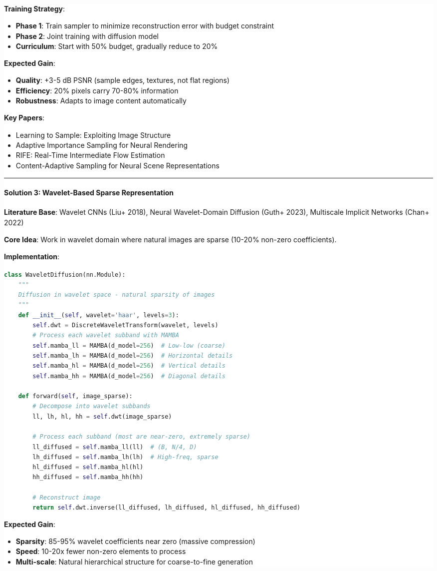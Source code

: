 **Training Strategy**:
- **Phase 1**: Train sampler to minimize reconstruction error with budget constraint
- **Phase 2**: Joint training with diffusion model
- **Curriculum**: Start with 50% budget, gradually reduce to 20%

**Expected Gain**:
- **Quality**: +3-5 dB PSNR (sample edges, textures, not flat regions)
- **Efficiency**: 20% pixels carry 70-80% information
- **Robustness**: Adapts to image content automatically

**Key Papers**:
- Learning to Sample: Exploiting Image Structure
- Adaptive Importance Sampling for Neural Rendering
- RIFE: Real-Time Intermediate Flow Estimation
- Content-Adaptive Sampling for Neural Scene Representations

---

#### **Solution 3: Wavelet-Based Sparse Representation**
**Literature Base**: Wavelet CNNs (Liu+ 2018), Neural Wavelet-Domain Diffusion (Guth+ 2023), Multiscale Implicit Networks (Chan+ 2022)

**Core Idea**: Work in wavelet domain where natural images are sparse (10-20% non-zero coefficients).

**Implementation**:
```python
class WaveletDiffusion(nn.Module):
    """
    Diffusion in wavelet space - natural sparsity of images
    """
    def __init__(self, wavelet='haar', levels=3):
        self.dwt = DiscreteWaveletTransform(wavelet, levels)
        # Process each wavelet subband with MAMBA
        self.mamba_ll = MAMBA(d_model=256)  # Low-low (coarse)
        self.mamba_lh = MAMBA(d_model=256)  # Horizontal details
        self.mamba_hl = MAMBA(d_model=256)  # Vertical details
        self.mamba_hh = MAMBA(d_model=256)  # Diagonal details

    def forward(self, image_sparse):
        # Decompose into wavelet subbands
        ll, lh, hl, hh = self.dwt(image_sparse)

        # Process each subband (most are near-zero, extremely sparse)
        ll_diffused = self.mamba_ll(ll)  # (B, N/4, D)
        lh_diffused = self.mamba_lh(lh)  # High-freq, sparse
        hl_diffused = self.mamba_hl(hl)
        hh_diffused = self.mamba_hh(hh)

        # Reconstruct image
        return self.dwt.inverse(ll_diffused, lh_diffused, hl_diffused, hh_diffused)
```

**Expected Gain**:
- **Sparsity**: 85-95% wavelet coefficients near zero (massive compression)
- **Speed**: 10-20x fewer non-zero elements to process
- **Multi-scale**: Natural hierarchical structure for coarse-to-fine generation
